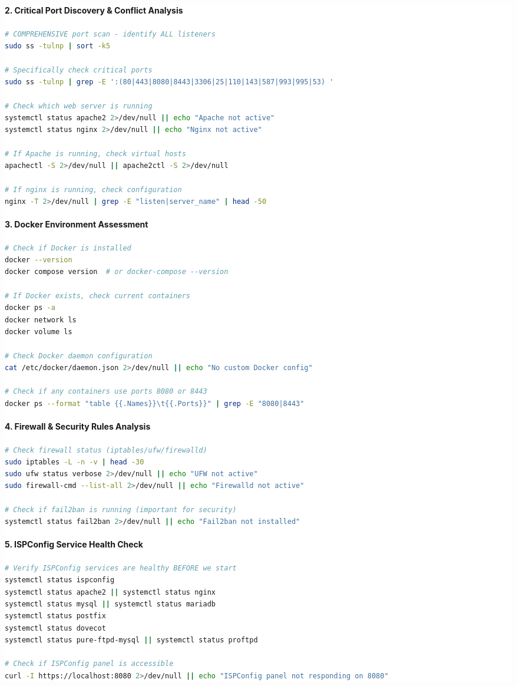 #### **2. Critical Port Discovery & Conflict Analysis**

```bash
# COMPREHENSIVE port scan - identify ALL listeners
sudo ss -tulnp | sort -k5

# Specifically check critical ports
sudo ss -tulnp | grep -E ':(80|443|8080|8443|3306|25|110|143|587|993|995|53) '

# Check which web server is running
systemctl status apache2 2>/dev/null || echo "Apache not active"
systemctl status nginx 2>/dev/null || echo "Nginx not active"

# If Apache is running, check virtual hosts
apachectl -S 2>/dev/null || apache2ctl -S 2>/dev/null

# If nginx is running, check configuration
nginx -T 2>/dev/null | grep -E "listen|server_name" | head -50
```

#### **3. Docker Environment Assessment**

```bash
# Check if Docker is installed
docker --version
docker compose version  # or docker-compose --version

# If Docker exists, check current containers
docker ps -a
docker network ls
docker volume ls

# Check Docker daemon configuration
cat /etc/docker/daemon.json 2>/dev/null || echo "No custom Docker config"

# Check if any containers use ports 8080 or 8443
docker ps --format "table {{.Names}}\t{{.Ports}}" | grep -E "8080|8443"
```

#### **4. Firewall & Security Rules Analysis**

```bash
# Check firewall status (iptables/ufw/firewalld)
sudo iptables -L -n -v | head -30
sudo ufw status verbose 2>/dev/null || echo "UFW not active"
sudo firewall-cmd --list-all 2>/dev/null || echo "Firewalld not active"

# Check if fail2ban is running (important for security)
systemctl status fail2ban 2>/dev/null || echo "Fail2ban not installed"
```

#### **5. ISPConfig Service Health Check**

```bash
# Verify ISPConfig services are healthy BEFORE we start
systemctl status ispconfig
systemctl status apache2 || systemctl status nginx
systemctl status mysql || systemctl status mariadb
systemctl status postfix
systemctl status dovecot
systemctl status pure-ftpd-mysql || systemctl status proftpd

# Check if ISPConfig panel is accessible
curl -I https://localhost:8080 2>/dev/null || echo "ISPConfig panel not responding on 8080"
```
